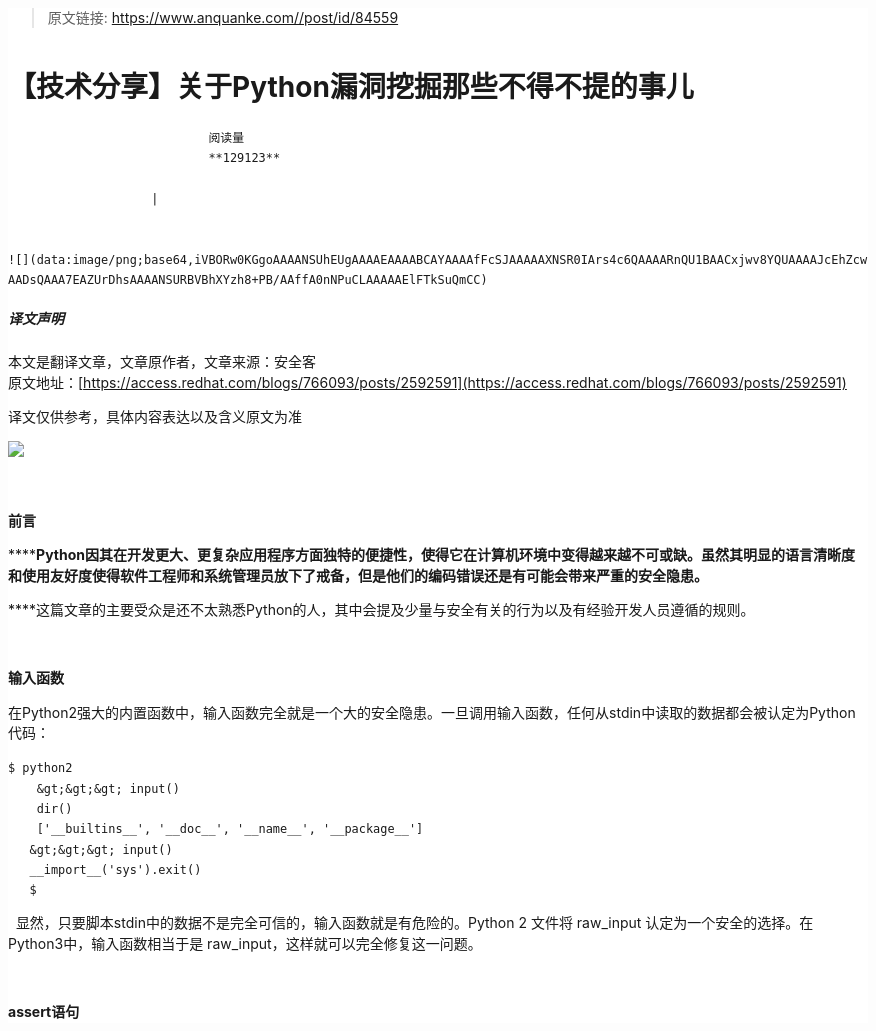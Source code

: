 > 原文链接: https://www.anquanke.com//post/id/84559 


# 【技术分享】关于Python漏洞挖掘那些不得不提的事儿


                                阅读量   
                                **129123**
                            
                        |
                        
                                                                                                                                    ![](data:image/png;base64,iVBORw0KGgoAAAANSUhEUgAAAAEAAAABCAYAAAAfFcSJAAAAAXNSR0IArs4c6QAAAARnQU1BAACxjwv8YQUAAAAJcEhZcwAADsQAAA7EAZUrDhsAAAANSURBVBhXYzh8+PB/AAffA0nNPuCLAAAAAElFTkSuQmCC)
                                                                                            



##### 译文声明

本文是翻译文章，文章原作者，文章来源：安全客
                                <br>原文地址：[https://access.redhat.com/blogs/766093/posts/2592591](https://access.redhat.com/blogs/766093/posts/2592591)

译文仅供参考，具体内容表达以及含义原文为准



**[![](https://p1.ssl.qhimg.com/t0117613f80cb3b3b1d.png)](https://p1.ssl.qhimg.com/t0117613f80cb3b3b1d.png)**

**<br>**

**前言**

******Python因其在开发更大、更复杂应用程序方面独特的便捷性，使得它在计算机环境中变得越来越不可或缺。虽然其明显的语言清晰度和使用友好度使得软件工程师和系统管理员放下了戒备，但是他们的编码错误还是有可能会带来严重的安全隐患。**

****这篇文章的主要受众是还不太熟悉Python的人，其中会提及少量与安全有关的行为以及有经验开发人员遵循的规则。<br>

<br>

**输入函数**

在Python2强大的内置函数中，输入函数完全就是一个大的安全隐患。一旦调用输入函数，任何从stdin中读取的数据都会被认定为Python代码： 

```
$ python2
    &gt;&gt;&gt; input()
    dir()
    ['__builtins__', '__doc__', '__name__', '__package__']
   &gt;&gt;&gt; input()
   __import__('sys').exit()
   $
```

  显然，只要脚本stdin中的数据不是完全可信的，输入函数就是有危险的。Python 2 文件将 raw_input 认定为一个安全的选择。在Python3中，输入函数相当于是 raw_input，这样就可以完全修复这一问题。

<br>

**assert语句**
